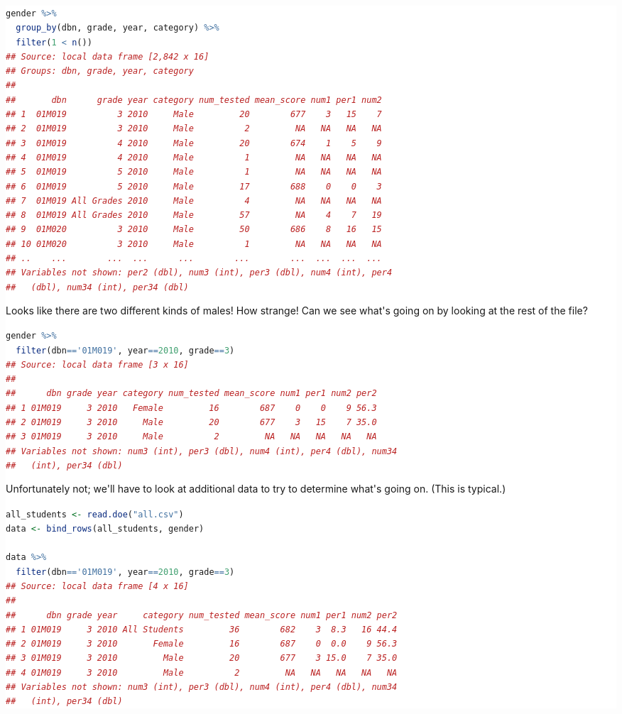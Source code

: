```r
gender %>%
  group_by(dbn, grade, year, category) %>%
  filter(1 < n())
## Source: local data frame [2,842 x 16]
## Groups: dbn, grade, year, category
##
##       dbn      grade year category num_tested mean_score num1 per1 num2
## 1  01M019          3 2010     Male         20        677    3   15    7
## 2  01M019          3 2010     Male          2         NA   NA   NA   NA
## 3  01M019          4 2010     Male         20        674    1    5    9
## 4  01M019          4 2010     Male          1         NA   NA   NA   NA
## 5  01M019          5 2010     Male          1         NA   NA   NA   NA
## 6  01M019          5 2010     Male         17        688    0    0    3
## 7  01M019 All Grades 2010     Male          4         NA   NA   NA   NA
## 8  01M019 All Grades 2010     Male         57         NA    4    7   19
## 9  01M020          3 2010     Male         50        686    8   16   15
## 10 01M020          3 2010     Male          1         NA   NA   NA   NA
## ..    ...        ...  ...      ...        ...        ...  ...  ...  ...
## Variables not shown: per2 (dbl), num3 (int), per3 (dbl), num4 (int), per4
##   (dbl), num34 (int), per34 (dbl)
```

Looks like there are two different kinds of males! How strange! Can we see what's going on by looking at the rest of the file?

```r
gender %>%
  filter(dbn=='01M019', year==2010, grade==3)
## Source: local data frame [3 x 16]
##
##      dbn grade year category num_tested mean_score num1 per1 num2 per2
## 1 01M019     3 2010   Female         16        687    0    0    9 56.3
## 2 01M019     3 2010     Male         20        677    3   15    7 35.0
## 3 01M019     3 2010     Male          2         NA   NA   NA   NA   NA
## Variables not shown: num3 (int), per3 (dbl), num4 (int), per4 (dbl), num34
##   (int), per34 (dbl)
```

Unfortunately not; we'll have to look at additional data to try to determine what's going on. (This is typical.)

```r
all_students <- read.doe("all.csv")
data <- bind_rows(all_students, gender)

data %>%
  filter(dbn=='01M019', year==2010, grade==3)
## Source: local data frame [4 x 16]
##
##      dbn grade year     category num_tested mean_score num1 per1 num2 per2
## 1 01M019     3 2010 All Students         36        682    3  8.3   16 44.4
## 2 01M019     3 2010       Female         16        687    0  0.0    9 56.3
## 3 01M019     3 2010         Male         20        677    3 15.0    7 35.0
## 4 01M019     3 2010         Male          2         NA   NA   NA   NA   NA
## Variables not shown: num3 (int), per3 (dbl), num4 (int), per4 (dbl), num34
##   (int), per34 (dbl)
```
